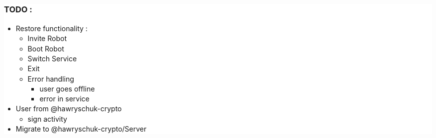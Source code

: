 ### TODO : 
- Restore functionality :
    - Invite Robot
    - Boot Robot
    - Switch Service
    - Exit
    - Error handling
        - user goes offline
        - error in service
- User from @hawryschuk-crypto
    - sign activity
- Migrate to @hawryschuk-crypto/Server
